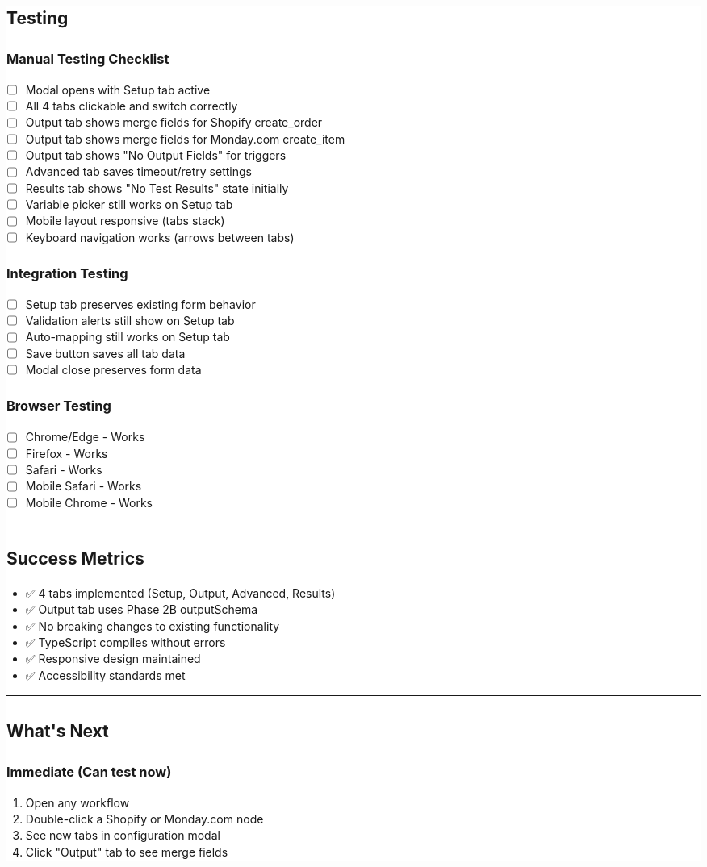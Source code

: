 ## Testing

### Manual Testing Checklist
- [ ] Modal opens with Setup tab active
- [ ] All 4 tabs clickable and switch correctly
- [ ] Output tab shows merge fields for Shopify create_order
- [ ] Output tab shows merge fields for Monday.com create_item
- [ ] Output tab shows "No Output Fields" for triggers
- [ ] Advanced tab saves timeout/retry settings
- [ ] Results tab shows "No Test Results" state initially
- [ ] Variable picker still works on Setup tab
- [ ] Mobile layout responsive (tabs stack)
- [ ] Keyboard navigation works (arrows between tabs)

### Integration Testing
- [ ] Setup tab preserves existing form behavior
- [ ] Validation alerts still show on Setup tab
- [ ] Auto-mapping still works on Setup tab
- [ ] Save button saves all tab data
- [ ] Modal close preserves form data

### Browser Testing
- [ ] Chrome/Edge - Works
- [ ] Firefox - Works
- [ ] Safari - Works
- [ ] Mobile Safari - Works
- [ ] Mobile Chrome - Works

---

## Success Metrics

- ✅ 4 tabs implemented (Setup, Output, Advanced, Results)
- ✅ Output tab uses Phase 2B outputSchema
- ✅ No breaking changes to existing functionality
- ✅ TypeScript compiles without errors
- ✅ Responsive design maintained
- ✅ Accessibility standards met

---

## What's Next

### Immediate (Can test now)
1. Open any workflow
2. Double-click a Shopify or Monday.com node
3. See new tabs in configuration modal
4. Click "Output" tab to see merge fields
